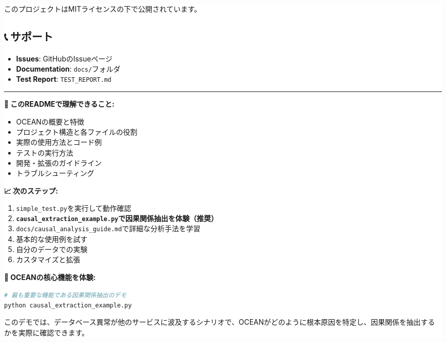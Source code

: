 このプロジェクトはMITライセンスの下で公開されています。

## 📞 サポート

- **Issues**: GitHubのIssueページ
- **Documentation**: `docs/`フォルダ
- **Test Report**: `TEST_REPORT.md`

---

**🎯 このREADMEで理解できること:**
- OCEANの概要と特徴
- プロジェクト構造と各ファイルの役割
- 実際の使用方法とコード例
- テストの実行方法
- 開発・拡張のガイドライン
- トラブルシューティング

**📈 次のステップ:**
1. `simple_test.py`を実行して動作確認
2. **`causal_extraction_example.py`で因果関係抽出を体験（推奨）**
3. `docs/causal_analysis_guide.md`で詳細な分析手法を学習
4. 基本的な使用例を試す
5. 自分のデータでの実験
6. カスタマイズと拡張

**🎯 OCEANの核心機能を体験:**
```bash
# 最も重要な機能である因果関係抽出のデモ
python causal_extraction_example.py
```

このデモでは、データベース異常が他のサービスに波及するシナリオで、OCEANがどのように根本原因を特定し、因果関係を抽出するかを実際に確認できます。